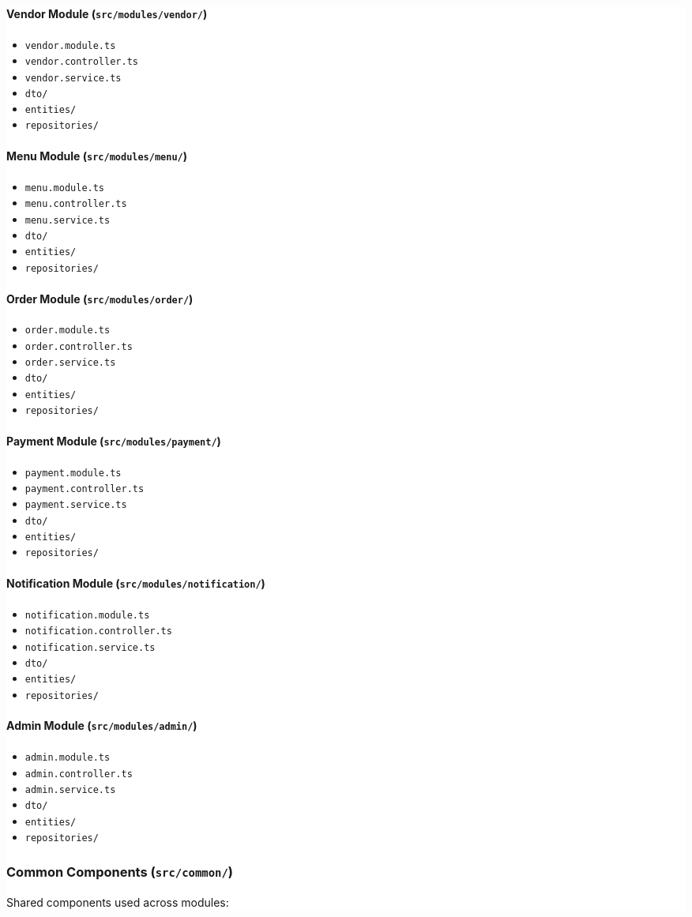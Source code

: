 #### Vendor Module (`src/modules/vendor/`)
- `vendor.module.ts`
- `vendor.controller.ts`
- `vendor.service.ts`
- `dto/`
- `entities/`
- `repositories/`

#### Menu Module (`src/modules/menu/`)
- `menu.module.ts`
- `menu.controller.ts`
- `menu.service.ts`
- `dto/`
- `entities/`
- `repositories/`

#### Order Module (`src/modules/order/`)
- `order.module.ts`
- `order.controller.ts`
- `order.service.ts`
- `dto/`
- `entities/`
- `repositories/`

#### Payment Module (`src/modules/payment/`)
- `payment.module.ts`
- `payment.controller.ts`
- `payment.service.ts`
- `dto/`
- `entities/`
- `repositories/`

#### Notification Module (`src/modules/notification/`)
- `notification.module.ts`
- `notification.controller.ts`
- `notification.service.ts`
- `dto/`
- `entities/`
- `repositories/`

#### Admin Module (`src/modules/admin/`)
- `admin.module.ts`
- `admin.controller.ts`
- `admin.service.ts`
- `dto/`
- `entities/`
- `repositories/`

### Common Components (`src/common/`)
Shared components used across modules:
